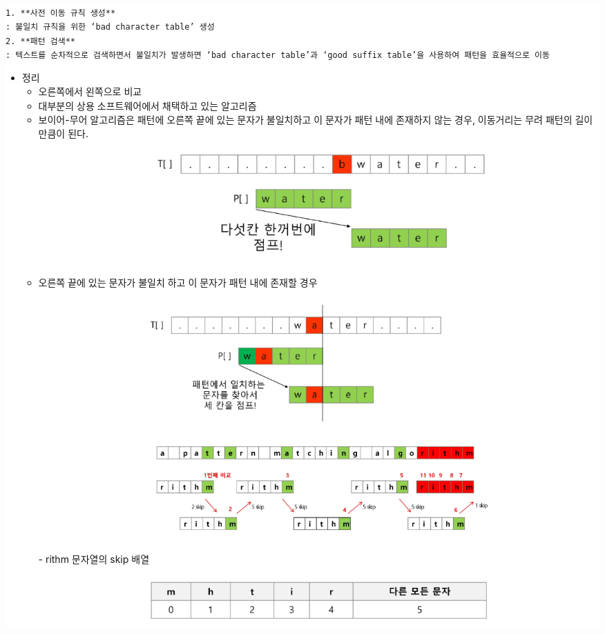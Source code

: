     1. **사전 이동 규칙 생성**  
    : 불일치 규칙을 위한 ‘bad character table’ 생성
    2. **패턴 검색**  
    : 텍스트를 순차적으로 검색하면서 불일치가 발생하면 ‘bad character table’과 ‘good suffix table’을 사용하여 패턴을 효율적으로 이동
- 정리
    - 오른쪽에서 왼쪽으로 비교
    - 대부분의 상용 소프트웨어에서 채택하고 있는 알고리즘
    - 보이어-무어 알고리즘은 패턴에 오른쪽 끝에 있는 문자가 불일치하고 이 문자가 패턴 내에 존재하지 않는 경우, 이동거리는 무려 패턴의 길이 만큼이 된다.
        <p align = 'center'>
        <img src = 'image\str-Boyer-Moore.png' width = 500>
        </p>
    - 오른쪽 끝에 있는 문자가 불일치 하고 이 문자가 패턴 내에 존재할 경우
        <p align = 'center'>
        <img src = 'image\str-Boyer-Moore2.png' width = 500>
        </p>
        <p align = 'center'>
        <img src = 'image\str-Boyer-Moore3.png' width = 500>
        </p>
      - rithm 문자열의 skip 배열  
            <p align = 'center'>
            <img src = 'image\str-Boyer-Moore4.png' width = 500>
            </p> 